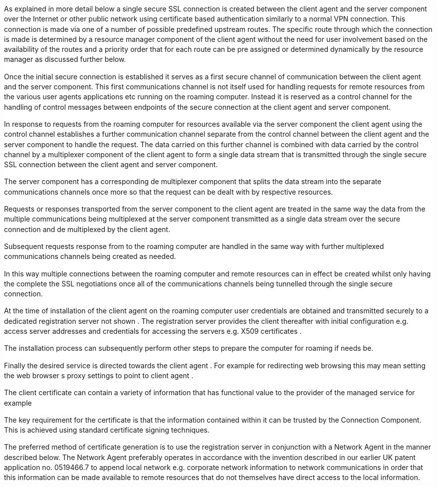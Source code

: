 As explained in more detail below a single secure SSL connection is created between the client agent and the server component over the Internet or other public network using certificate based authentication similarly to a normal VPN connection. This connection is made via one of a number of possible predefined upstream routes. The specific route through which the connection is made is determined by a resource manager component of the client agent without the need for user involvement based on the availability of the routes and a priority order that for each route can be pre assigned or determined dynamically by the resource manager as discussed further below.

Once the initial secure connection is established it serves as a first secure channel of communication between the client agent and the server component. This first communications channel is not itself used for handling requests for remote resources from the various user agents applications etc running on the roaming computer. Instead it is reserved as a control channel for the handling of control messages between endpoints of the secure connection at the client agent and server component.

In response to requests from the roaming computer for resources available via the server component the client agent using the control channel establishes a further communication channel separate from the control channel between the client agent and the server component to handle the request. The data carried on this further channel is combined with data carried by the control channel by a multiplexer component of the client agent to form a single data stream that is transmitted through the single secure SSL connection between the client agent and server component.

The server component has a corresponding de multiplexer component that splits the data stream into the separate communications channels once more so that the request can be dealt with by respective resources.

Requests or responses transported from the server component to the client agent are treated in the same way the data from the multiple communications being multiplexed at the server component transmitted as a single data stream over the secure connection and de multiplexed by the client agent.

Subsequent requests response from to the roaming computer are handled in the same way with further multiplexed communications channels being created as needed.

In this way multiple connections between the roaming computer and remote resources can in effect be created whilst only having the complete the SSL negotiations once all of the communications channels being tunnelled through the single secure connection.

At the time of installation of the client agent on the roaming computer user credentials are obtained and transmitted securely to a dedicated registration server not shown . The registration server provides the client thereafter with initial configuration e.g. access server addresses and credentials for accessing the servers e.g. X509 certificates .

The installation process can subsequently perform other steps to prepare the computer for roaming if needs be.

Finally the desired service is directed towards the client agent . For example for redirecting web browsing this may mean setting the web browser s proxy settings to point to client agent .

The client certificate can contain a variety of information that has functional value to the provider of the managed service for example 

The key requirement for the certificate is that the information contained within it can be trusted by the Connection Component. This is achieved using standard certificate signing techniques.

The preferred method of certificate generation is to use the registration server in conjunction with a Network Agent in the manner described below. The Network Agent preferably operates in accordance with the invention described in our earlier UK patent application no. 0519466.7 to append local network e.g. corporate network information to network communications in order that this information can be made available to remote resources that do not themselves have direct access to the local information.
